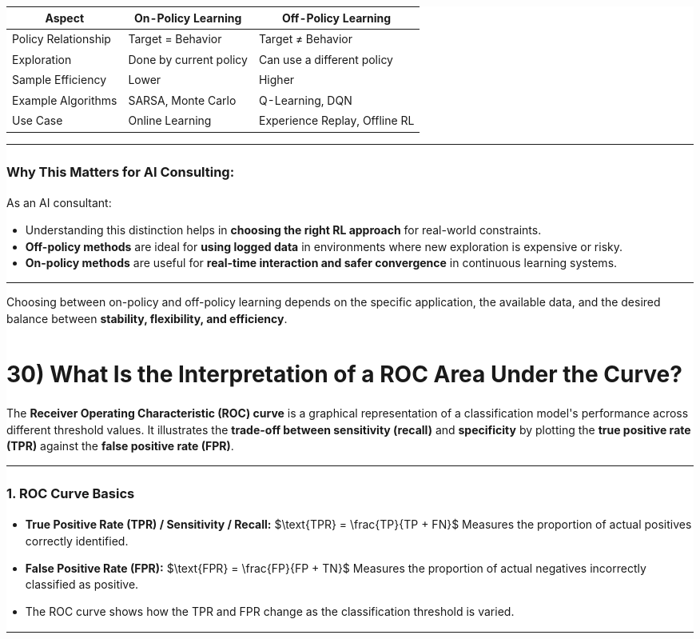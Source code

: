 | Aspect              | On-Policy Learning     | Off-Policy Learning           |
| ------------------- | ---------------------- | ----------------------------- |
| Policy Relationship | Target = Behavior      | Target ≠ Behavior             |
| Exploration         | Done by current policy | Can use a different policy    |
| Sample Efficiency   | Lower                  | Higher                        |
| Example Algorithms  | SARSA, Monte Carlo     | Q-Learning, DQN               |
| Use Case            | Online Learning        | Experience Replay, Offline RL |

---

### **Why This Matters for AI Consulting:**

As an AI consultant:

* Understanding this distinction helps in **choosing the right RL approach** for real-world constraints.
* **Off-policy methods** are ideal for **using logged data** in environments where new exploration is expensive or risky.
* **On-policy methods** are useful for **real-time interaction and safer convergence** in continuous learning systems.

---

Choosing between on-policy and off-policy learning depends on the specific application, the available data, and the desired balance between **stability, flexibility, and efficiency**.


# **30) What Is the Interpretation of a ROC Area Under the Curve?**

The **Receiver Operating Characteristic (ROC) curve** is a graphical representation of a classification model's performance across different threshold values. It illustrates the **trade-off between sensitivity (recall)** and **specificity** by plotting the **true positive rate (TPR)** against the **false positive rate (FPR)**.

---

### **1. ROC Curve Basics**

* **True Positive Rate (TPR) / Sensitivity / Recall:**
  $\text{TPR} = \frac{TP}{TP + FN}$
  Measures the proportion of actual positives correctly identified.

* **False Positive Rate (FPR):**
  $\text{FPR} = \frac{FP}{FP + TN}$
  Measures the proportion of actual negatives incorrectly classified as positive.

* The ROC curve shows how the TPR and FPR change as the classification threshold is varied.

---

